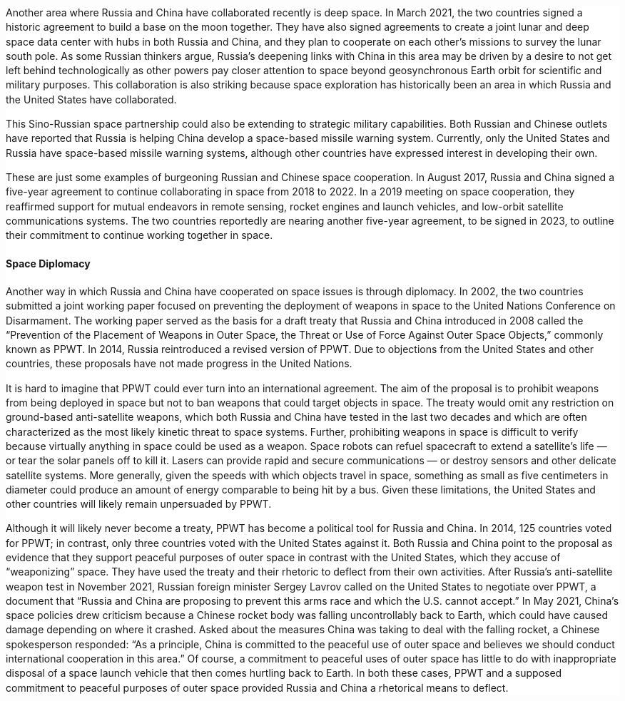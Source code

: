 Another area where Russia and China have collaborated recently is deep space. In March 2021, the two countries signed a historic agreement to build a base on the moon together. They have also signed agreements to create a joint lunar and deep space data center with hubs in both Russia and China, and they plan to cooperate on each other’s missions to survey the lunar south pole. As some Russian thinkers argue, Russia’s deepening links with China in this area may be driven by a desire to not get left behind technologically as other powers pay closer attention to space beyond geosynchronous Earth orbit for scientific and military purposes. This collaboration is also striking because space exploration has historically been an area in which Russia and the United States have collaborated.

This Sino-Russian space partnership could also be extending to strategic military capabilities. Both Russian and Chinese outlets have reported that Russia is helping China develop a space-based missile warning system. Currently, only the United States and Russia have space-based missile warning systems, although other countries have expressed interest in developing their own.

These are just some examples of burgeoning Russian and Chinese space cooperation. In August 2017, Russia and China signed a five-year agreement to continue collaborating in space from 2018 to 2022. In a 2019 meeting on space cooperation, they reaffirmed support for mutual endeavors in remote sensing, rocket engines and launch vehicles, and low-orbit satellite communications systems. The two countries reportedly are nearing another five-year agreement, to be signed in 2023, to outline their commitment to continue working together in space.

#### Space Diplomacy

Another way in which Russia and China have cooperated on space issues is through diplomacy. In 2002, the two countries submitted a joint working paper focused on preventing the deployment of weapons in space to the United Nations Conference on Disarmament. The working paper served as the basis for a draft treaty that Russia and China introduced in 2008 called the “Prevention of the Placement of Weapons in Outer Space, the Threat or Use of Force Against Outer Space Objects,” commonly known as PPWT. In 2014, Russia reintroduced a revised version of PPWT. Due to objections from the United States and other countries, these proposals have not made progress in the United Nations.

It is hard to imagine that PPWT could ever turn into an international agreement. The aim of the proposal is to prohibit weapons from being deployed in space but not to ban weapons that could target objects in space. The treaty would omit any restriction on ground-based anti-satellite weapons, which both Russia and China have tested in the last two decades and which are often characterized as the most likely kinetic threat to space systems. Further, prohibiting weapons in space is difficult to verify because virtually anything in space could be used as a weapon. Space robots can refuel spacecraft to extend a satellite’s life — or tear the solar panels off to kill it. Lasers can provide rapid and secure communications — or destroy sensors and other delicate satellite systems. More generally, given the speeds with which objects travel in space, something as small as five centimeters in diameter could produce an amount of energy comparable to being hit by a bus. Given these limitations, the United States and other countries will likely remain unpersuaded by PPWT.

Although it will likely never become a treaty, PPWT has become a political tool for Russia and China. In 2014, 125 countries voted for PPWT; in contrast, only three countries voted with the United States against it. Both Russia and China point to the proposal as evidence that they support peaceful purposes of outer space in contrast with the United States, which they accuse of “weaponizing” space. They have used the treaty and their rhetoric to deflect from their own activities. After Russia’s anti-satellite weapon test in November 2021, Russian foreign minister Sergey Lavrov called on the United States to negotiate over PPWT, a document that “Russia and China are proposing to prevent this arms race and which the U.S. cannot accept.” In May 2021, China’s space policies drew criticism because a Chinese rocket body was falling uncontrollably back to Earth, which could have caused damage depending on where it crashed. Asked about the measures China was taking to deal with the falling rocket, a Chinese spokesperson responded: “As a principle, China is committed to the peaceful use of outer space and believes we should conduct international cooperation in this area.” Of course, a commitment to peaceful uses of outer space has little to do with inappropriate disposal of a space launch vehicle that then comes hurtling back to Earth. In both these cases, PPWT and a supposed commitment to peaceful purposes of outer space provided Russia and China a rhetorical means to deflect.
